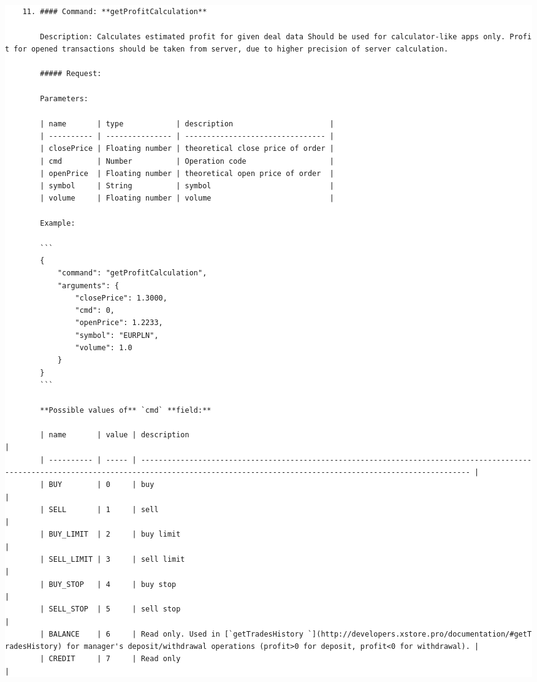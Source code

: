         11. #### Command: **getProfitCalculation**

            Description: Calculates estimated profit for given deal data Should be used for calculator-like apps only. Profit for opened transactions should be taken from server, due to higher precision of server calculation.

            ##### Request:

            Parameters:

            | name       | type            | description                      |
            | ---------- | --------------- | -------------------------------- |
            | closePrice | Floating number | theoretical close price of order |
            | cmd        | Number          | Operation code                   |
            | openPrice  | Floating number | theoretical open price of order  |
            | symbol     | String          | symbol                           |
            | volume     | Floating number | volume                           |

            Example:

            ```
            {
            	"command": "getProfitCalculation",
            	"arguments": {
            		"closePrice": 1.3000,
            		"cmd": 0,
            		"openPrice": 1.2233,
            		"symbol": "EURPLN",
            		"volume": 1.0
            	}
            }
            ```

            **Possible values of** `cmd` **field:**

            | name       | value | description                                                                                                                                                                                         |
            | ---------- | ----- | --------------------------------------------------------------------------------------------------------------------------------------------------------------------------------------------------- |
            | BUY        | 0     | buy                                                                                                                                                                                                 |
            | SELL       | 1     | sell                                                                                                                                                                                                |
            | BUY_LIMIT  | 2     | buy limit                                                                                                                                                                                           |
            | SELL_LIMIT | 3     | sell limit                                                                                                                                                                                          |
            | BUY_STOP   | 4     | buy stop                                                                                                                                                                                            |
            | SELL_STOP  | 5     | sell stop                                                                                                                                                                                           |
            | BALANCE    | 6     | Read only. Used in [`getTradesHistory `](http://developers.xstore.pro/documentation/#getTradesHistory) for manager's deposit/withdrawal operations (profit>0 for deposit, profit<0 for withdrawal). |
            | CREDIT     | 7     | Read only                                                                                                                                                                                           |
